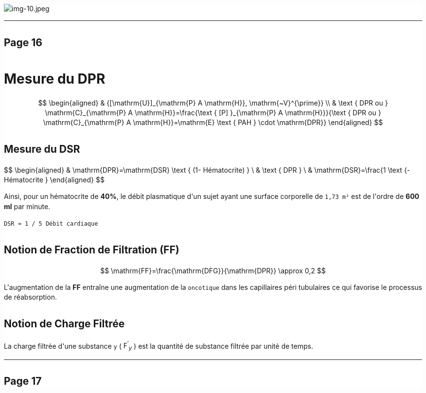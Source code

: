 ![img-10.jpeg](https://raw.githubusercontent.com/brightly-dev/images/refs/heads/main/Insuffisance_Renale_Aigue_57ce5540/img-10.jpeg)

---

## **Page 16**

# **Mesure du DPR**

$$
\begin{aligned}
& {[\mathrm{U}]_{\mathrm{P} A \mathrm{H}}, \mathrm{~V}^{\prime}} \\
& \text { DPR ou } \mathrm{C}_{\mathrm{P} A \mathrm{H}}=\frac{\text { [P] }_{\mathrm{P} A \mathrm{H}}}{\text { DPR ou } \mathrm{C}_{\mathrm{P} A \mathrm{H}}=\mathrm{E} \text { PAH } \cdot \mathrm{DPR}}
\end{aligned}
$$

## **Mesure du DSR**

$$
\begin{aligned}
& \mathrm{DPR}=\mathrm{DSR} \text { (1- Hématocrite) } \\
& \text { DPR } \\
& \mathrm{DSR}=\frac{1 \text {-Hématocrite }
\end{aligned}
$$

Ainsi, pour un hématocrite de **40%**, le débit plasmatique d'un sujet ayant une surface corporelle de `1,73 m²` est de l'ordre de **600 ml** par minute.

`DSR ≈ 1 / 5 Débit cardiaque`

## **Notion de Fraction de Filtration (FF)**

$$
\mathrm{FF}=\frac{\mathrm{DFG}}{\mathrm{DPR}} \approx 0,2
$$

L'augmentation de la **FF** entraîne une augmentation de la `oncotique` dans les capillaires péri tubulaires ce qui favorise le processus de réabsorption.

## **Notion de Charge Filtrée**

La charge filtrée d'une substance `y` ( $\mathrm{F}^{\prime}{ }_{y}$ ) est la quantité de substance filtrée par unité de temps.

---

## **Page 17**
